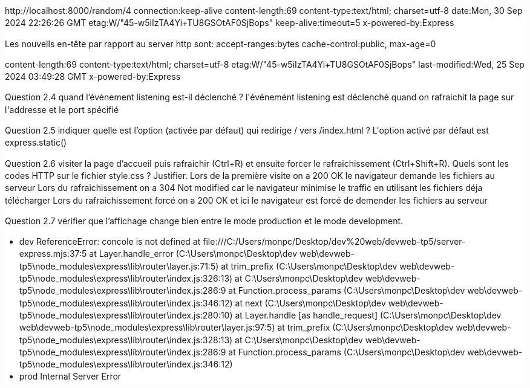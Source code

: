 
http://localhost:8000/random/4
connection:keep-alive
content-length:69
content-type:text/html; charset=utf-8
date:Mon, 30 Sep 2024 22:26:26 GMT
etag:W/"45-w5iIzTA4Yi+TU8GSOtAF0SjBops"
keep-alive:timeout=5
x-powered-by:Express


Les nouvells en-tête par rapport au server http sont:
accept-ranges:bytes
cache-control:public, max-age=0

content-length:69
content-type:text/html; charset=utf-8
etag:W/"45-w5iIzTA4Yi+TU8GSOtAF0SjBops"
last-modified:Wed, 25 Sep 2024 03:49:28 GMT
x-powered-by:Express

Question 2.4 quand l’événement listening est-il déclenché ?
l'événemént listening est déclenché quand on rafraichit la page sur l'addresse et le port spécifié

Question 2.5 indiquer quelle est l’option (activée par défaut) qui redirige / vers /index.html ?
L'option activé par défaut est express.static()

Question 2.6 visiter la page d’accueil puis rafraichir (Ctrl+R) et ensuite forcer le rafraichissement (Ctrl+Shift+R). Quels sont les codes HTTP sur le fichier style.css ? Justifier.
Lors de la première visite on a 200 OK le navigateur demande les fichiers au serveur
Lors du rafraichissement on a 304 Not modified car le navigateur minimise le traffic en utilisant les fichiers déja télécharger
Lors du rafraichissement forcé on a 200 OK et ici le navigateur est forcé de demender les fichiers au serveur

Question 2.7 vérifier que l’affichage change bien entre le mode production et le mode development.
- dev
ReferenceError: concole is not defined
    at file:///C:/Users/monpc/Desktop/dev%20web/devweb-tp5/server-express.mjs:37:5
    at Layer.handle_error (C:\Users\monpc\Desktop\dev web\devweb-tp5\node_modules\express\lib\router\layer.js:71:5)
    at trim_prefix (C:\Users\monpc\Desktop\dev web\devweb-tp5\node_modules\express\lib\router\index.js:326:13)
    at C:\Users\monpc\Desktop\dev web\devweb-tp5\node_modules\express\lib\router\index.js:286:9
    at Function.process_params (C:\Users\monpc\Desktop\dev web\devweb-tp5\node_modules\express\lib\router\index.js:346:12)
    at next (C:\Users\monpc\Desktop\dev web\devweb-tp5\node_modules\express\lib\router\index.js:280:10)
    at Layer.handle [as handle_request] (C:\Users\monpc\Desktop\dev web\devweb-tp5\node_modules\express\lib\router\layer.js:97:5)
    at trim_prefix (C:\Users\monpc\Desktop\dev web\devweb-tp5\node_modules\express\lib\router\index.js:328:13)
    at C:\Users\monpc\Desktop\dev web\devweb-tp5\node_modules\express\lib\router\index.js:286:9
    at Function.process_params (C:\Users\monpc\Desktop\dev web\devweb-tp5\node_modules\express\lib\router\index.js:346:12)
- prod
Internal Server Error
